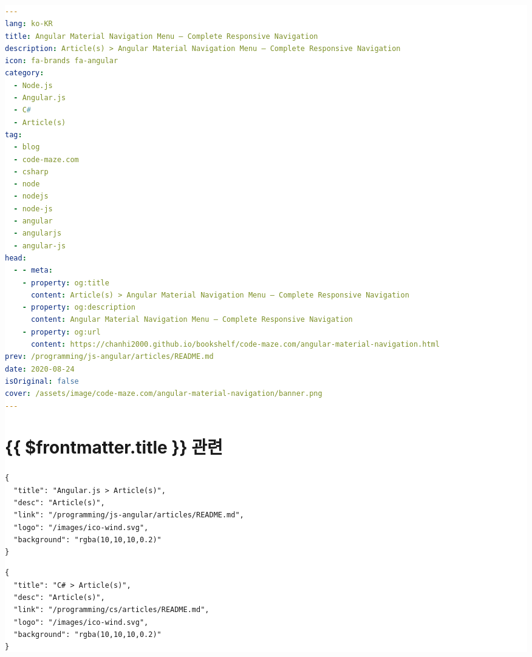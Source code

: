 ```yaml
---
lang: ko-KR
title: Angular Material Navigation Menu – Complete Responsive Navigation
description: Article(s) > Angular Material Navigation Menu – Complete Responsive Navigation
icon: fa-brands fa-angular
category: 
  - Node.js
  - Angular.js
  - C#
  - Article(s)
tag: 
  - blog
  - code-maze.com
  - csharp
  - node
  - nodejs
  - node-js
  - angular
  - angularjs
  - angular-js
head:  
  - - meta:
    - property: og:title
      content: Article(s) > Angular Material Navigation Menu – Complete Responsive Navigation
    - property: og:description
      content: Angular Material Navigation Menu – Complete Responsive Navigation
    - property: og:url
      content: https://chanhi2000.github.io/bookshelf/code-maze.com/angular-material-navigation.html
prev: /programming/js-angular/articles/README.md
date: 2020-08-24
isOriginal: false
cover: /assets/image/code-maze.com/angular-material-navigation/banner.png
---
```


# {{ $frontmatter.title }} 관련

```component VPCard
{
  "title": "Angular.js > Article(s)",
  "desc": "Article(s)",
  "link": "/programming/js-angular/articles/README.md",
  "logo": "/images/ico-wind.svg",
  "background": "rgba(10,10,10,0.2)"
}
```

```component VPCard
{
  "title": "C# > Article(s)",
  "desc": "Article(s)",
  "link": "/programming/cs/articles/README.md",
  "logo": "/images/ico-wind.svg",
  "background": "rgba(10,10,10,0.2)"
}
```
